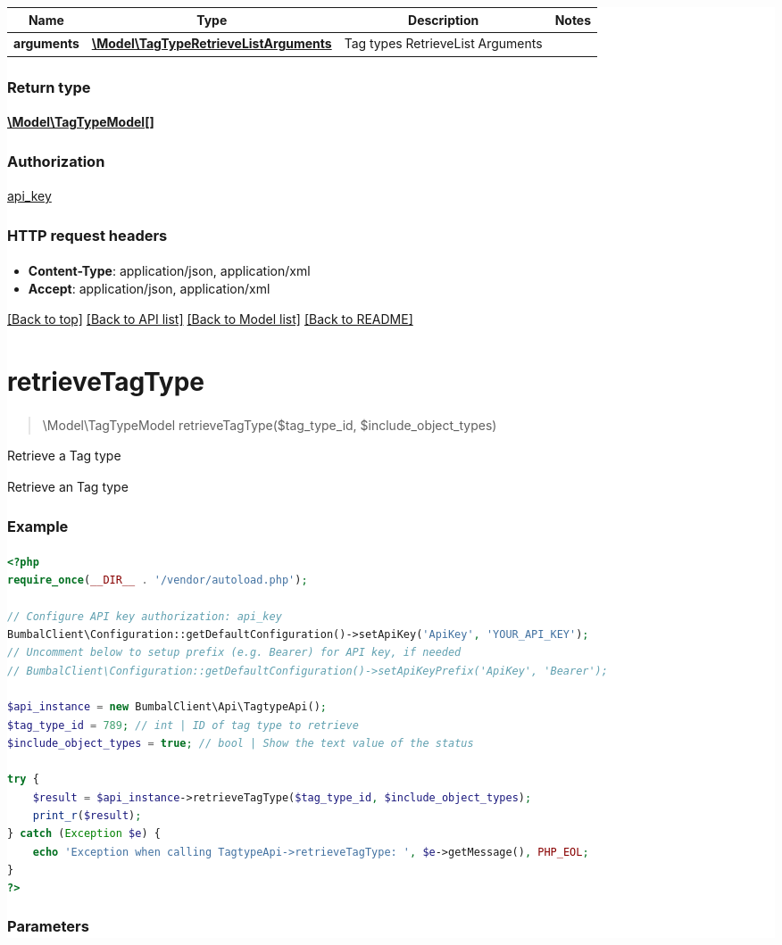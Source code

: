 Name | Type | Description  | Notes
------------- | ------------- | ------------- | -------------
 **arguments** | [**\Model\TagTypeRetrieveListArguments**](../Model/\Model\TagTypeRetrieveListArguments.md)| Tag types RetrieveList Arguments |

### Return type

[**\Model\TagTypeModel[]**](../Model/TagTypeModel.md)

### Authorization

[api_key](../../README.md#api_key)

### HTTP request headers

 - **Content-Type**: application/json, application/xml
 - **Accept**: application/json, application/xml

[[Back to top]](#) [[Back to API list]](../../README.md#documentation-for-api-endpoints) [[Back to Model list]](../../README.md#documentation-for-models) [[Back to README]](../../README.md)

# **retrieveTagType**
> \Model\TagTypeModel retrieveTagType($tag_type_id, $include_object_types)

Retrieve a Tag type

Retrieve an Tag type

### Example
```php
<?php
require_once(__DIR__ . '/vendor/autoload.php');

// Configure API key authorization: api_key
BumbalClient\Configuration::getDefaultConfiguration()->setApiKey('ApiKey', 'YOUR_API_KEY');
// Uncomment below to setup prefix (e.g. Bearer) for API key, if needed
// BumbalClient\Configuration::getDefaultConfiguration()->setApiKeyPrefix('ApiKey', 'Bearer');

$api_instance = new BumbalClient\Api\TagtypeApi();
$tag_type_id = 789; // int | ID of tag type to retrieve
$include_object_types = true; // bool | Show the text value of the status

try {
    $result = $api_instance->retrieveTagType($tag_type_id, $include_object_types);
    print_r($result);
} catch (Exception $e) {
    echo 'Exception when calling TagtypeApi->retrieveTagType: ', $e->getMessage(), PHP_EOL;
}
?>
```

### Parameters
